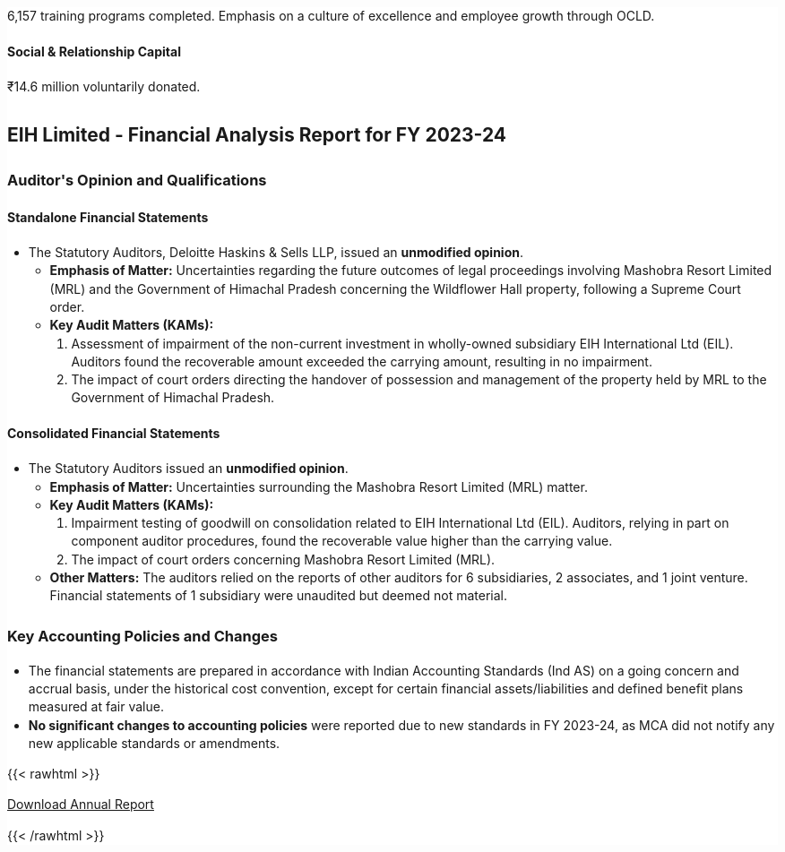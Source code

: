 6,157 training programs completed. Emphasis on a culture of excellence and employee growth through OCLD.

#### Social & Relationship Capital

₹14.6 million voluntarily donated.

## EIH Limited - Financial Analysis Report for FY 2023-24

### Auditor's Opinion and Qualifications

#### Standalone Financial Statements

*   The Statutory Auditors, Deloitte Haskins & Sells LLP, issued an **unmodified opinion**.
    *   **Emphasis of Matter:** Uncertainties regarding the future outcomes of legal proceedings involving Mashobra Resort Limited (MRL) and the Government of Himachal Pradesh concerning the Wildflower Hall property, following a Supreme Court order.
    *   **Key Audit Matters (KAMs):**
        1.  Assessment of impairment of the non-current investment in wholly-owned subsidiary EIH International Ltd (EIL). Auditors found the recoverable amount exceeded the carrying amount, resulting in no impairment.
        2.  The impact of court orders directing the handover of possession and management of the property held by MRL to the Government of Himachal Pradesh.

#### Consolidated Financial Statements

*   The Statutory Auditors issued an **unmodified opinion**.
    *   **Emphasis of Matter:** Uncertainties surrounding the Mashobra Resort Limited (MRL) matter.
    *   **Key Audit Matters (KAMs):**
        1.  Impairment testing of goodwill on consolidation related to EIH International Ltd (EIL). Auditors, relying in part on component auditor procedures, found the recoverable value higher than the carrying value.
        2.  The impact of court orders concerning Mashobra Resort Limited (MRL).
    *   **Other Matters:** The auditors relied on the reports of other auditors for 6 subsidiaries, 2 associates, and 1 joint venture. Financial statements of 1 subsidiary were unaudited but deemed not material.

### Key Accounting Policies and Changes

*   The financial statements are prepared in accordance with Indian Accounting Standards (Ind AS) on a going concern and accrual basis, under the historical cost convention, except for certain financial assets/liabilities and defined benefit plans measured at fair value.
*   **No significant changes to accounting policies** were reported due to new standards in FY 2023-24, as MCA did not notify any new applicable standards or amendments.



{{< rawhtml >}}

<div class="button-container">    
    <a href="https://www.bseindia.com/stockinfo/AnnPdfOpen.aspx?Pname=a1b7d0cc-2a7a-44d8-a773-dc548ee98db2.pdf" target="_blank" class="report-button">
      <i class="fas fa-file-pdf"></i> Download Annual Report
    </a>
</div>
    
{{< /rawhtml >}}
